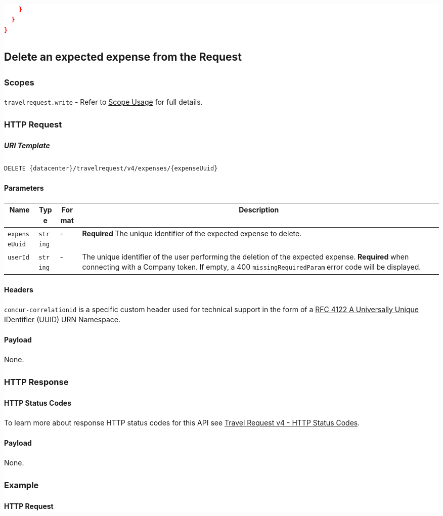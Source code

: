 ```json
    }
  }
}
```

## <a name="delete-expected-expense-request-resource"></a>Delete an expected expense from the Request

### Scopes

`travelrequest.write` - Refer to [Scope Usage](./v4.get-started.html#scope-usage) for full details.

### HTTP Request

##### URI Template

```
DELETE {datacenter}/travelrequest/v4/expenses/{expenseUuid}
```

#### Parameters

Name|Type|Format|Description
---|---|---|---
`expenseUuid`|`string`|-|**Required** The unique identifier of the expected expense to delete.
`userId`|`string`|-|The unique identifier of the user performing the deletion of the expected expense. **Required** when connecting with a Company token. If empty, a 400 `missingRequiredParam` error code will be displayed.

#### Headers

`concur-correlationid` is a specific custom header used for technical support in the form of a [RFC 4122 A Universally Unique IDentifier (UUID) URN Namespace](https://tools.ietf.org/html/rfc4122).

#### Payload

None.

### HTTP Response

#### HTTP Status Codes

To learn more about response HTTP status codes for this API see [Travel Request v4 - HTTP Status Codes](./v4.response-codes.html).

#### Payload

None.

### Example

#### HTTP Request
